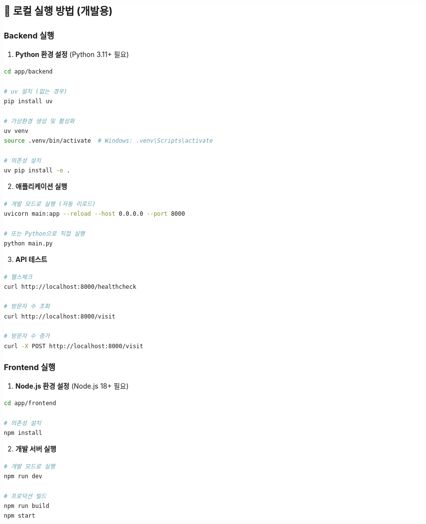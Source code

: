 ## 🚀 로컬 실행 방법 (개발용)

### Backend 실행

1. **Python 환경 설정** (Python 3.11+ 필요)
```bash
cd app/backend

# uv 설치 (없는 경우)
pip install uv

# 가상환경 생성 및 활성화
uv venv
source .venv/bin/activate  # Windows: .venv\Scripts\activate

# 의존성 설치
uv pip install -e .
```

2. **애플리케이션 실행**
```bash
# 개발 모드로 실행 (자동 리로드)
uvicorn main:app --reload --host 0.0.0.0 --port 8000

# 또는 Python으로 직접 실행
python main.py
```

3. **API 테스트**
```bash
# 헬스체크
curl http://localhost:8000/healthcheck

# 방문자 수 조회
curl http://localhost:8000/visit

# 방문자 수 증가
curl -X POST http://localhost:8000/visit
```

### Frontend 실행

1. **Node.js 환경 설정** (Node.js 18+ 필요)
```bash
cd app/frontend

# 의존성 설치
npm install
```

2. **개발 서버 실행**
```bash
# 개발 모드로 실행
npm run dev

# 프로덕션 빌드
npm run build
npm start
```
